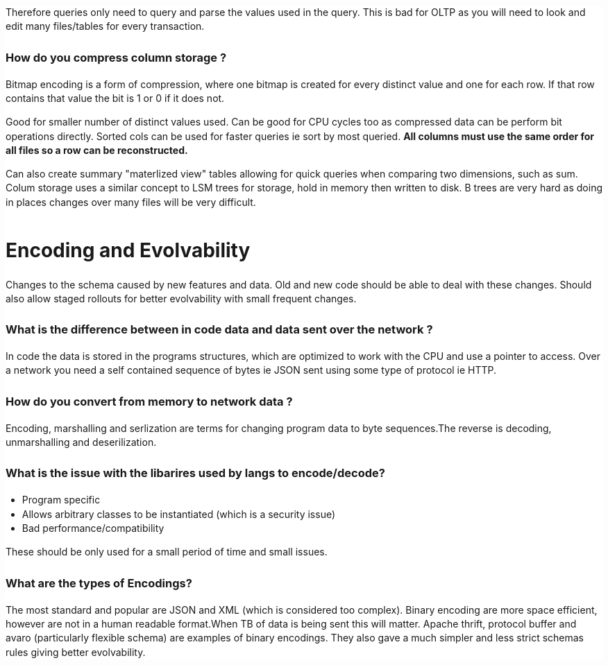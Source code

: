 Therefore queries only need to query and parse the values used in the query. This is bad for OLTP as you will need to look and edit many files/tables for every transaction.

### How do you compress column storage ?

Bitmap encoding is a form of compression, where one bitmap is created for every distinct value and one for each row. If that row contains that value the bit is 1 or 0 if it does not.

Good for smaller number of distinct values used. Can be good for CPU cycles too as compressed data can be perform bit operations directly. Sorted cols can be used for faster queries ie sort by most queried. **All columns must use the same order for all files so a row can be
reconstructed.**

Can also create summary \"materlized view\" tables allowing for quick queries when comparing two dimensions, such as sum. Colum storage uses a similar concept to LSM trees for storage, hold in memory then written to disk. B trees are very hard as doing in places changes over many files will be very difficult.

# Encoding and Evolvability

Changes to the schema caused by new features and data. Old and new code should be able to deal with these changes. Should also allow staged rollouts for better evolvability with small frequent changes.

### What is the difference between in code data and data sent over the network ?

In code the data is stored in the programs structures, which are optimized to work with the CPU and use a pointer to access. Over a network you need a self contained sequence of bytes ie JSON sent using some type of protocol ie HTTP.

### How do you convert from memory to network data ?

Encoding, marshalling and serlization are terms for changing program data to byte sequences.The reverse is decoding, unmarshalling and deserilization.

### What is the issue with the libarires used by langs to encode/decode?

-   Program specific
-   Allows arbitrary classes to be instantiated (which is a security issue)
-   Bad performance/compatibility

These should be only used for a small period of time and small issues.

### What are the types of Encodings?

The most standard and popular are JSON and XML (which is considered too complex). Binary encoding are more space efficient, however are not in a human readable format.When TB of data is being sent this will matter. Apache thrift, protocol buffer and avaro (particularly flexible schema) are examples of binary encodings. They also gave a much simpler and less strict schemas rules giving better evolvability.

